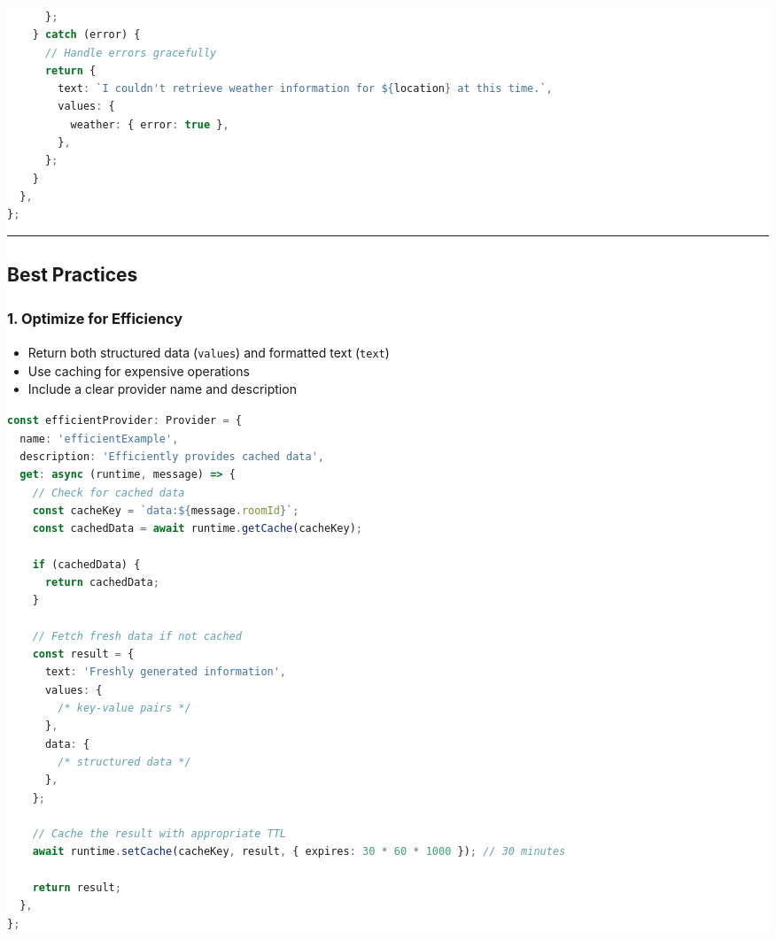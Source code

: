 ```typescript
      };
    } catch (error) {
      // Handle errors gracefully
      return {
        text: `I couldn't retrieve weather information for ${location} at this time.`,
        values: {
          weather: { error: true },
        },
      };
    }
  },
};
```

---

## Best Practices

### 1. Optimize for Efficiency

- Return both structured data (`values`) and formatted text (`text`)
- Use caching for expensive operations
- Include a clear provider name and description

```typescript
const efficientProvider: Provider = {
  name: 'efficientExample',
  description: 'Efficiently provides cached data',
  get: async (runtime, message) => {
    // Check for cached data
    const cacheKey = `data:${message.roomId}`;
    const cachedData = await runtime.getCache(cacheKey);

    if (cachedData) {
      return cachedData;
    }

    // Fetch fresh data if not cached
    const result = {
      text: 'Freshly generated information',
      values: {
        /* key-value pairs */
      },
      data: {
        /* structured data */
      },
    };

    // Cache the result with appropriate TTL
    await runtime.setCache(cacheKey, result, { expires: 30 * 60 * 1000 }); // 30 minutes

    return result;
  },
};
```

